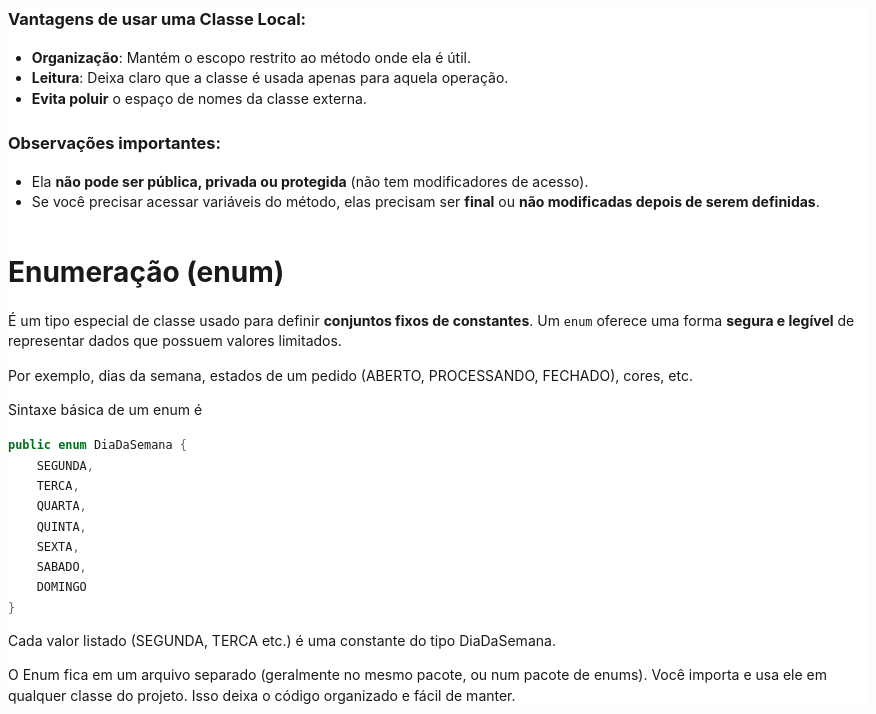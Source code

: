 
### Vantagens de usar uma Classe Local:

- **Organização**: Mantém o escopo restrito ao método onde ela é útil.
- **Leitura**: Deixa claro que a classe é usada apenas para aquela operação.
- **Evita poluir** o espaço de nomes da classe externa.

### Observações importantes:

- Ela **não pode ser pública, privada ou protegida** (não tem modificadores de acesso).
- Se você precisar acessar variáveis do método, elas precisam ser **final** ou **não modificadas depois de serem definidas**.

# Enumeração (enum)

É um tipo especial de classe usado para definir **conjuntos fixos de constantes**. Um `enum` oferece uma forma **segura e legível** de representar dados que possuem valores limitados.

Por exemplo, dias da semana, estados de um pedido (ABERTO, PROCESSANDO, FECHADO), cores, etc.

Sintaxe básica de um enum é

```java
public enum DiaDaSemana {
    SEGUNDA,
    TERCA,
    QUARTA,
    QUINTA,
    SEXTA,
    SABADO,
    DOMINGO
}
```

Cada valor listado (SEGUNDA, TERCA etc.) é uma constante do tipo DiaDaSemana.

O Enum fica em um arquivo separado (geralmente no mesmo pacote, ou num pacote de enums).
Você importa e usa ele em qualquer classe do projeto.
Isso deixa o código organizado e fácil de manter.

